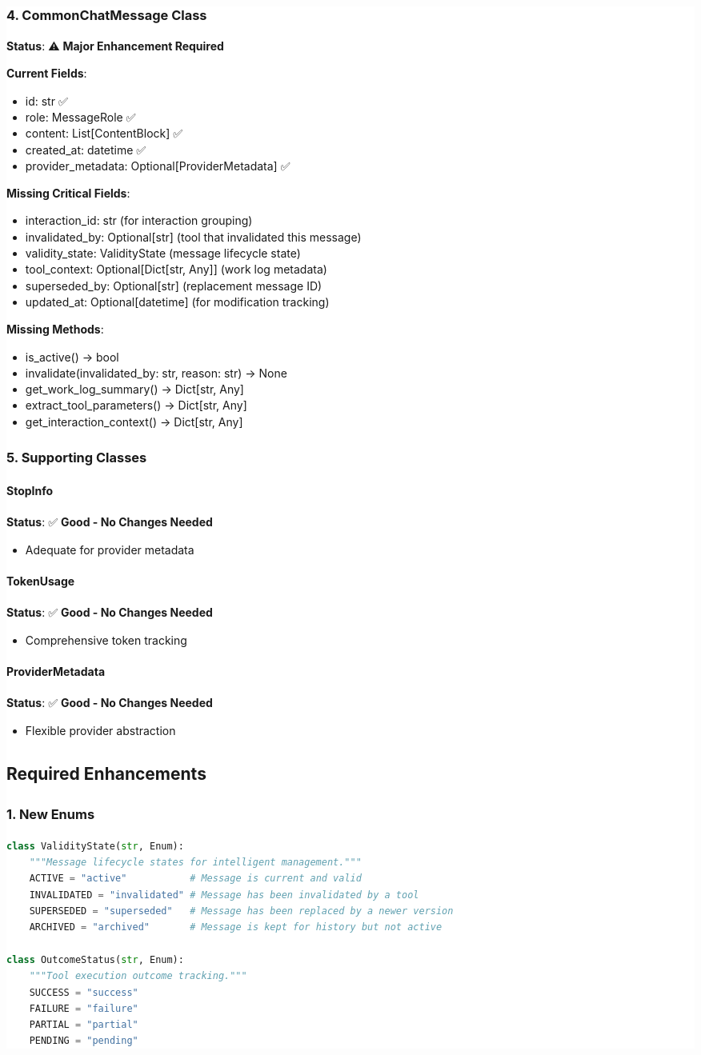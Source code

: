 ### 4. CommonChatMessage Class
**Status**: ⚠️ **Major Enhancement Required**

**Current Fields**:
- id: str ✅
- role: MessageRole ✅
- content: List[ContentBlock] ✅
- created_at: datetime ✅
- provider_metadata: Optional[ProviderMetadata] ✅

**Missing Critical Fields**:
- interaction_id: str (for interaction grouping)
- invalidated_by: Optional[str] (tool that invalidated this message)
- validity_state: ValidityState (message lifecycle state)
- tool_context: Optional[Dict[str, Any]] (work log metadata)
- superseded_by: Optional[str] (replacement message ID)
- updated_at: Optional[datetime] (for modification tracking)

**Missing Methods**:
- is_active() -> bool
- invalidate(invalidated_by: str, reason: str) -> None
- get_work_log_summary() -> Dict[str, Any]
- extract_tool_parameters() -> Dict[str, Any]
- get_interaction_context() -> Dict[str, Any]

### 5. Supporting Classes

#### StopInfo
**Status**: ✅ **Good - No Changes Needed**
- Adequate for provider metadata

#### TokenUsage
**Status**: ✅ **Good - No Changes Needed**
- Comprehensive token tracking

#### ProviderMetadata
**Status**: ✅ **Good - No Changes Needed**
- Flexible provider abstraction

## Required Enhancements

### 1. New Enums

```python
class ValidityState(str, Enum):
    """Message lifecycle states for intelligent management."""
    ACTIVE = "active"           # Message is current and valid
    INVALIDATED = "invalidated" # Message has been invalidated by a tool
    SUPERSEDED = "superseded"   # Message has been replaced by a newer version
    ARCHIVED = "archived"       # Message is kept for history but not active

class OutcomeStatus(str, Enum):
    """Tool execution outcome tracking."""
    SUCCESS = "success"
    FAILURE = "failure"
    PARTIAL = "partial"
    PENDING = "pending"
```
